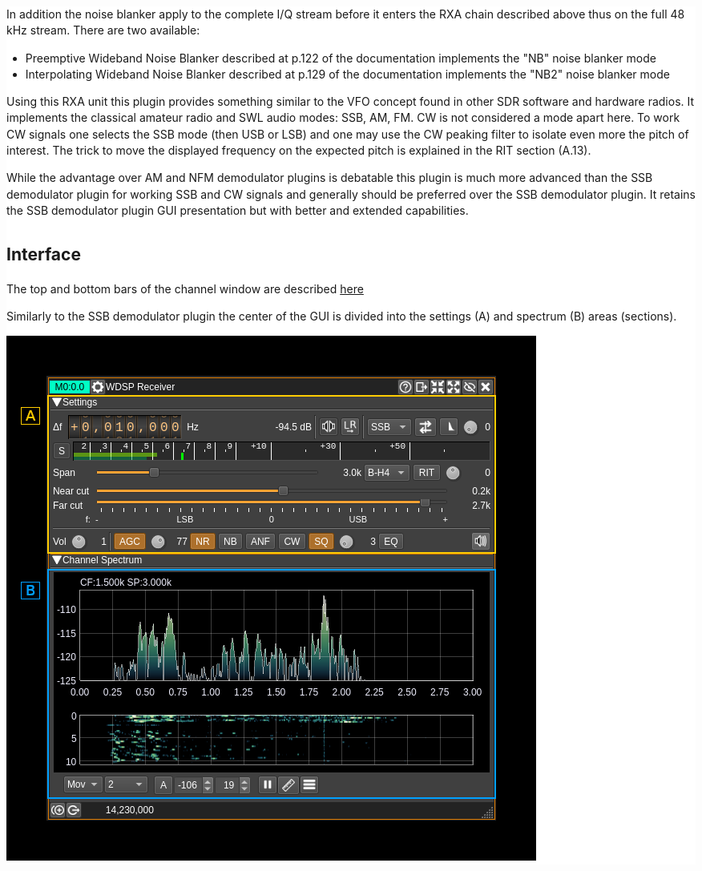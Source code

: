 In addition the noise blanker apply to the complete I/Q stream before it enters the RXA chain described above thus on the full 48 kHz stream. There are two available:

  - Preemptive Wideband Noise Blanker described at p.122 of the documentation implements the "NB" noise blanker mode
  - Interpolating Wideband Noise Blanker described at p.129 of the documentation implements the "NB2" noise blanker mode

Using this RXA unit this plugin provides something similar to the VFO concept found in other SDR software and hardware radios. It implements the classical amateur radio and SWL audio modes: SSB, AM, FM. CW is not considered a mode apart here. To work CW signals one selects the SSB mode (then USB or LSB) and one may use the CW peaking filter to isolate even more the pitch of interest. The trick to move the displayed frequency on the expected pitch is explained in the RIT section (A.13).

While the advantage over AM and NFM demodulator plugins is debatable this plugin is much more advanced than the SSB demodulator plugin for working SSB and CW signals and generally should be preferred over the SSB demodulator plugin. It retains the SSB demodulator plugin GUI presentation but with better and extended capabilities.

<h2>Interface</h2>

The top and bottom bars of the channel window are described [here](../../../sdrgui/channel/readme.md)

Similarly to the SSB demodulator plugin the center of the GUI is divided into the settings (A) and spectrum (B) areas (sections).

![WDSP Rx plugin](../../../doc/img/WDSPRx_plugin.png)
